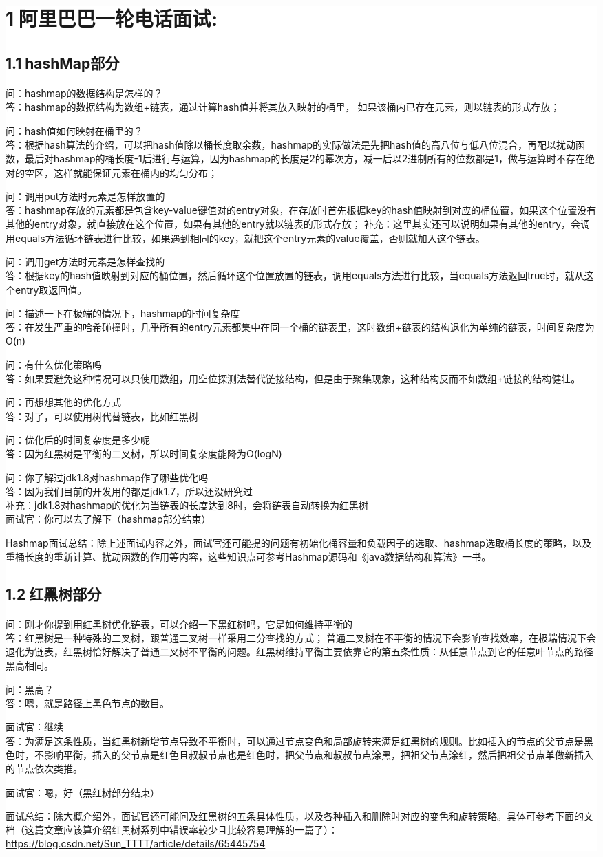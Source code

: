# 1 阿里巴巴一轮电话面试:
## 1.1 hashMap部分

问：hashmap的数据结构是怎样的？<br>
答：hashmap的数据结构为数组+链表，通过计算hash值并将其放入映射的桶里，
如果该桶内已存在元素，则以链表的形式存放；

问：hash值如何映射在桶里的？<br>
答：根据hash算法的介绍，可以把hash值除以桶长度取余数，hashmap的实际做法是先把hash值的高八位与低八位混合，再配以扰动函数，最后对hashmap的桶长度-1后进行与运算，因为hashmap的长度是2的幂次方，减一后以2进制所有的位数都是1，做与运算时不存在绝对的空区，这样就能保证元素在桶内的均匀分布；

问：调用put方法时元素是怎样放置的<br>
答：hashmap存放的元素都是包含key-value键值对的entry对象，在存放时首先根据key的hash值映射到对应的桶位置，如果这个位置没有其他的entry对象，就直接放在这个位置，如果有其他的entry就以链表的形式存放；
补充：这里其实还可以说明如果有其他的entry，会调用equals方法循环链表进行比较，如果遇到相同的key，就把这个entry元素的value覆盖，否则就加入这个链表。

问：调用get方法时元素是怎样查找的<br>
答：根据key的hash值映射到对应的桶位置，然后循环这个位置放置的链表，调用equals方法进行比较，当equals方法返回true时，就从这个entry取返回值。

问：描述一下在极端的情况下，hashmap的时间复杂度<br>
答：在发生严重的哈希碰撞时，几乎所有的entry元素都集中在同一个桶的链表里，这时数组+链表的结构退化为单纯的链表，时间复杂度为O(n)

问：有什么优化策略吗<br>
答：如果要避免这种情况可以只使用数组，用空位探测法替代链接结构，但是由于聚集现象，这种结构反而不如数组+链接的结构健壮。

问：再想想其他的优化方式<br>
答：对了，可以使用树代替链表，比如红黑树

问：优化后的时间复杂度是多少呢<br>
答：因为红黑树是平衡的二叉树，所以时间复杂度能降为O(logN)

问：你了解过jdk1.8对hashmap作了哪些优化吗<br>
答：因为我们目前的开发用的都是jdk1.7，所以还没研究过<br>
补充：jdk1.8对hashmap的优化为当链表的长度达到8时，会将链表自动转换为红黑树<br>
面试官：你可以去了解下（hashmap部分结束）

Hashmap面试总结：除上述面试内容之外，面试官还可能提的问题有初始化桶容量和负载因子的选取、hashmap选取桶长度的策略，以及重桶长度的重新计算、扰动函数的作用等内容，这些知识点可参考Hashmap源码和《java数据结构和算法》一书。

## 1.2 红黑树部分
问：刚才你提到用红黑树优化链表，可以介绍一下黑红树吗，它是如何维持平衡的<br>
答：红黑树是一种特殊的二叉树，跟普通二叉树一样采用二分查找的方式；
普通二叉树在不平衡的情况下会影响查找效率，在极端情况下会退化为链表，红黑树恰好解决了普通二叉树不平衡的问题。红黑树维持平衡主要依靠它的第五条性质：从任意节点到它的任意叶节点的路径黑高相同。

问：黑高？<br>
答：嗯，就是路径上黑色节点的数目。

面试官：继续<br>
答：为满足这条性质，当红黑树新增节点导致不平衡时，可以通过节点变色和局部旋转来满足红黑树的规则。比如插入的节点的父节点是黑色时，不影响平衡，插入的父节点是红色且叔叔节点也是红色时，把父节点和叔叔节点涂黑，把祖父节点涂红，然后把祖父节点单做新插入的节点依次类推。

面试官：嗯，好（黑红树部分结束）

面试总结：除大概介绍外，面试官还可能问及红黑树的五条具体性质，以及各种插入和删除时对应的变色和旋转策略。具体可参考下面的文档（这篇文章应该算介绍红黑树系列中错误率较少且比较容易理解的一篇了）：
https://blog.csdn.net/Sun_TTTT/article/details/65445754
